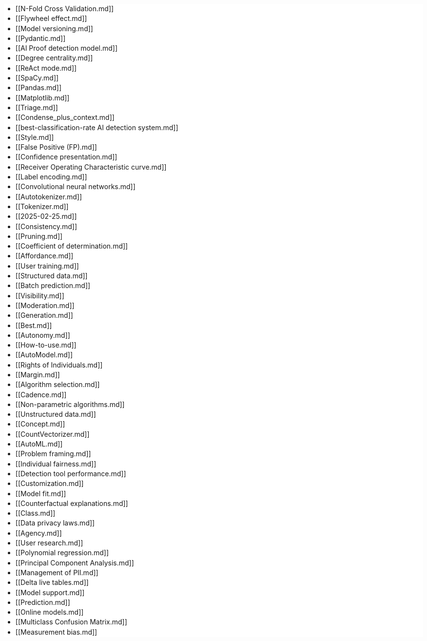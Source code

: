 - [[N-Fold Cross Validation.md]]
- [[Flywheel effect.md]]
- [[Model versioning.md]]
- [[Pydantic.md]]
- [[AI Proof detection model.md]]
- [[Degree centrality.md]]
- [[ReAct mode.md]]
- [[SpaCy.md]]
- [[Pandas.md]]
- [[Matplotlib.md]]
- [[Triage.md]]
- [[Condense_plus_context.md]]
- [[best-classification-rate AI detection system.md]]
- [[Style.md]]
- [[False Positive (FP).md]]
- [[Confidence presentation.md]]
- [[Receiver Operating Characteristic curve.md]]
- [[Label encoding.md]]
- [[Convolutional neural networks.md]]
- [[Autotokenizer.md]]
- [[Tokenizer.md]]
- [[2025-02-25.md]]
- [[Consistency.md]]
- [[Pruning.md]]
- [[Coefficient of determination.md]]
- [[Affordance.md]]
- [[User training.md]]
- [[Structured data.md]]
- [[Batch prediction.md]]
- [[Visibility.md]]
- [[Moderation.md]]
- [[Generation.md]]
- [[Best.md]]
- [[Autonomy.md]]
- [[How-to-use.md]]
- [[AutoModel.md]]
- [[Rights of Individuals.md]]
- [[Margin.md]]
- [[Algorithm selection.md]]
- [[Cadence.md]]
- [[Non-parametric algorithms.md]]
- [[Unstructured data.md]]
- [[Concept.md]]
- [[CountVectorizer.md]]
- [[AutoML.md]]
- [[Problem framing.md]]
- [[Individual fairness.md]]
- [[Detection tool performance.md]]
- [[Customization.md]]
- [[Model fit.md]]
- [[Counterfactual explanations.md]]
- [[Class.md]]
- [[Data privacy laws.md]]
- [[Agency.md]]
- [[User research.md]]
- [[Polynomial regression.md]]
- [[Principal Component Analysis.md]]
- [[Management of PII.md]]
- [[Delta live tables.md]]
- [[Model support.md]]
- [[Prediction.md]]
- [[Online models.md]]
- [[Multiclass Confusion Matrix.md]]
- [[Measurement bias.md]]
